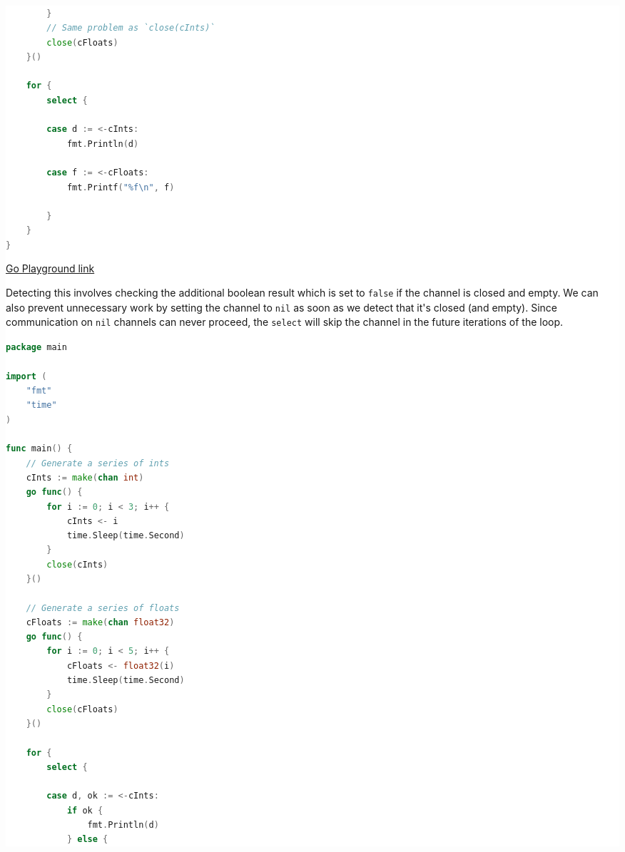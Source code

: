 ```Go
		}
		// Same problem as `close(cInts)`
		close(cFloats)
	}()

	for {
		select {

		case d := <-cInts:
			fmt.Println(d)

		case f := <-cFloats:
			fmt.Printf("%f\n", f)

		}
	}
}
```

[Go Playground link](https://go.dev/play/p/fCNnopJJqW9)

Detecting this involves checking the additional boolean result which
is set to `false` if the channel is closed and empty. We can also
prevent unnecessary work by setting the channel to `nil` as soon as we
detect that it's closed (and empty). Since communication on `nil`
channels can never proceed, the `select` will skip the channel in the
future iterations of the loop.

```Go
package main

import (
	"fmt"
	"time"
)

func main() {
	// Generate a series of ints
	cInts := make(chan int)
	go func() {
		for i := 0; i < 3; i++ {
			cInts <- i
			time.Sleep(time.Second)
		}
		close(cInts)
	}()

	// Generate a series of floats
	cFloats := make(chan float32)
	go func() {
		for i := 0; i < 5; i++ {
			cFloats <- float32(i)
			time.Sleep(time.Second)
		}
		close(cFloats)
	}()

	for {
		select {

		case d, ok := <-cInts:
			if ok {
				fmt.Println(d)
			} else {
```